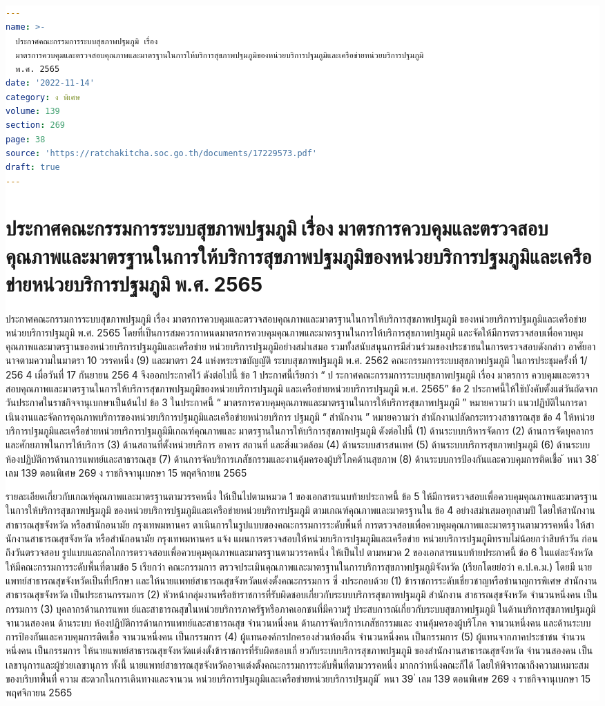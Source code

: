 ```yaml
---
name: >-
  ประกาศคณะกรรมการระบบสุขภาพปฐมภูมิ เรื่อง
  มาตรการควบคุมและตรวจสอบคุณภาพและมาตรฐานในการให้บริการสุขภาพปฐมภูมิของหน่วยบริการปฐมภูมิและเครือข่ายหน่วยบริการปฐมภูมิ
  พ.ศ. 2565
date: '2022-11-14'
category: ง พิเศษ
volume: 139
section: 269
page: 38
source: 'https://ratchakitcha.soc.go.th/documents/17229573.pdf'
draft: true
---
```


# ประกาศคณะกรรมการระบบสุขภาพปฐมภูมิ เรื่อง มาตรการควบคุมและตรวจสอบคุณภาพและมาตรฐานในการให้บริการสุขภาพปฐมภูมิของหน่วยบริการปฐมภูมิและเครือข่ายหน่วยบริการปฐมภูมิ พ.ศ. 2565

ประกาศคณะกรรมการระบบสุขภาพปฐมภูมิ เรื่อง มาตรการควบคุมและตรวจสอบคุณภาพและมาตรฐานในการให้บริการสุขภาพปฐมภูมิ ของหน่วยบริการปฐมภูมิและเครือข่ายหน่วยบริการปฐมภูมิ พ.ศ. 2565 โดยที่เป็นการสมควรกาหนดมาตรการควบคุมคุณภาพและมาตรฐานในการให้บริการสุขภาพปฐมภูมิ และจัดให้มีการตรวจสอบเพื่อควบคุมคุณภาพและมาตรฐานของหน่วยบริการปฐมภูมิและเครือข่าย หน่วยบริการปฐมภูมิอย่างสม่ำเสมอ รวมทั้งสนับสนุนการมีส่วนร่วมของประชาชนในการตรวจสอบดังกล่าว อาศัยอานาจตามความในมาตรา 10 วรรคหนึ่ง (9) และมาตรา 24 แห่งพระราชบัญญัติ ระบบสุขภาพปฐมภูมิ พ.ศ. 2562 คณะกรรมการระบบสุขภาพปฐมภูมิ ในการประชุมครั้งที่ 1/ 256 4 เมื่อวันที่ 17 กันยายน 256 4 จึงออกประกาศไว้ ดังต่อไปนี้ ข้อ 1 ประกาศนี้เรียกว่า “ ป ระกาศคณะกรรมการระบบสุขภาพปฐมภูมิ เรื่อง มาตรการ ควบคุมและตรวจสอบคุณภาพและมาตรฐานในการให้บริการสุขภาพปฐมภูมิของหน่วยบริการปฐมภูมิ และเครือข่ายหน่วยบริการปฐมภูมิ พ.ศ. 2565” ข้อ 2 ประกาศนี้ให้ใช้บังคับตั้งแต่วันถัดจากวันประกาศในราชกิจจานุเบกษาเป็นต้นไป ข้อ 3 ในประกาศนี้ “ มาตรการควบคุมคุณภาพและมาตรฐานในการให้บริการสุขภาพปฐมภูมิ ” หมายความว่า แนวปฏิบัติในการดาเนินงานและจัดการคุณภาพบริการของหน่วยบริการปฐมภูมิและเครือข่ายหน่วยบริการ ปฐมภูมิ “ สำนักงาน ” หมายความว่า สำนักงานปลัดกระทรวงสาธารณสุข ข้อ 4 ให้หน่วย บริการปฐมภูมิและเครือข่ายหน่วยบริการปฐมภูมิมีเกณฑ์คุณภาพและ มาตรฐานในการให้บริการสุขภาพปฐมภูมิ ดังต่อไปนี้ (1) ด้านระบบบริหารจัดการ (2) ด้านการจัดบุคลากรและศักยภาพในการให้บริการ (3) ด้านสถานที่ตั้งหน่วยบริการ อาคาร สถานที่ และสิ่งแวดล้อม (4) ด้านระบบสารสนเทศ (5) ด้านระบบบริการสุขภาพปฐมภูมิ (6) ด้านระบบห้องปฏิบัติการด้านการแพทย์และสาธารณสุข (7) ด้านการจัดบริการเภสัชกรรมและงานคุ้มครองผู้บริโภคด้านสุขภาพ (8) ด้านระบบการป้องกันและควบคุมการติดเชื้อ ้ หนา 38 ่ เลม 139 ตอนพิเศษ 269 ง ราชกิจจานุเบกษา 15 พฤศจิกายน 2565

รายละเอียดเกี่ยวกับเกณฑ์คุณภาพและมาตรฐานตามวรรคหนึ่ง ให้เป็นไปตามหมวด 1 ของเอกสารแนบท้ายประกาศนี้ ข้อ 5 ให้มีการตรวจสอบเพื่อควบคุมคุณภาพและมาตรฐานในการให้บริการสุขภาพปฐมภูมิ ของหน่วยบริการปฐมภูมิและเครือข่ายหน่วยบริการปฐมภูมิ ตามเกณฑ์คุณภาพและมาตรฐานใน ข้อ 4 อย่างสม่าเสมอทุกสามปี โดยให้สานักงานสาธารณสุขจังหวัด หรือสานักอนามัย กรุงเทพมหานคร ดาเนินการในรูปแบบของคณะกรรมการระดับพื้นที่ การตรวจสอบเพื่อควบคุมคุณภาพและมาตรฐานตามวรรคหนึ่ง ให้สานักงานสาธารณสุขจังหวัด หรือสำนักอนามัย กรุงเทพมหานคร แจ้ง แผนการตรวจสอบให้หน่วยบริการปฐมภูมิและเครือข่าย หน่วยบริการปฐมภูมิทราบไม่น้อยกว่าสิบห้าวัน ก่อนถึงวันตรวจสอบ รูปแบบและกลไกการตรวจสอบเพื่อควบคุมคุณภาพและมาตรฐานตามวรรคหนึ่ง ให้เป็นไป ตามหมวด 2 ของเอกสารแนบท้ายประกาศนี้ ข้อ 6 ในแต่ละจังหวัดให้มีคณะกรรมการระดับพื้นที่ตามข้อ 5 เรียกว่า คณะกรรมการ ตรวจประเมินคุณภาพและมาตรฐานในการบริการสุขภาพปฐมภูมิจังหวัด (เรียกโดยย่อว่า ค.ป.ค.ม.) โดยมี นายแพทย์สาธารณสุขจังหวัดเป็นที่ปรึกษา และให้นายแพทย์สาธารณสุขจังหวัดแต่งตั้งคณะกรรมการ ซึ่ งประกอบด้วย (1) ข้าราชการระดับเชี่ยวชาญหรือชำนาญการพิเศษ สำนักงานสาธารณสุขจังหวัด เป็นประธานกรรมการ (2) หัวหน้ากลุ่มงานหรือข้าราชการที่รับผิดชอบเกี่ยวกับระบบบริการสุขภาพปฐมภูมิ สำนักงาน สาธารณสุขจังหวัด จำนวนหนึ่งคน เป็นกรรมการ (3) บุคลากรด้านการแพท ย์และสาธารณสุขในหน่วยบริการภาครัฐหรือภาคเอกชนที่มีความรู้ ประสบการณ์เกี่ยวกับระบบสุขภาพปฐมภูมิ ในด้านบริการสุขภาพปฐมภูมิ จานวนสองคน ด้านระบบ ห้องปฏิบัติการด้านการแพทย์และสาธารณสุข จำนวนหนึ่งคน ด้านการจัดบริการเภสัชกรรมและ งานคุ้มครองผู้บริโภค จานวนหนึ่งคน และด้านระบบการป้องกันและควบคุมการติดเชื้อ จานวนหนึ่งคน เป็นกรรมการ (4) ผู้แทนองค์กรปกครองส่วนท้องถิ่น จำนวนหนึ่งคน เป็นกรรมการ (5) ผู้แทนจากภาคประชาชน จำนวนหนึ่งคน เป็นกรรมการ ให้นายแพทย์สาธารณสุขจังหวัดแต่งตั้งข้าราชการที่รับผิดชอบเกี่ ยวกับระบบบริการสุขภาพปฐมภูมิ ของสำนักงานสาธารณสุขจังหวัด จำนวนสองคน เป็นเลขานุการและผู้ช่วยเลขานุการ ทั้งนี้ นายแพทย์สาธารณสุขจังหวัดอาจแต่งตั้งคณะกรรมการระดับพื้นที่ตามวรรคหนึ่ง มากกว่าหนึ่งคณะก็ได้ โดยให้พิจารณาถึงความเหมาะสมของบริบทพื้นที่ ความ สะดวกในการเดินทางและจานวน หน่วยบริการปฐมภูมิและเครือข่ายหน่วยบริการปฐมภูมิ ้ หนา 39 ่ เลม 139 ตอนพิเศษ 269 ง ราชกิจจานุเบกษา 15 พฤศจิกายน 2565
